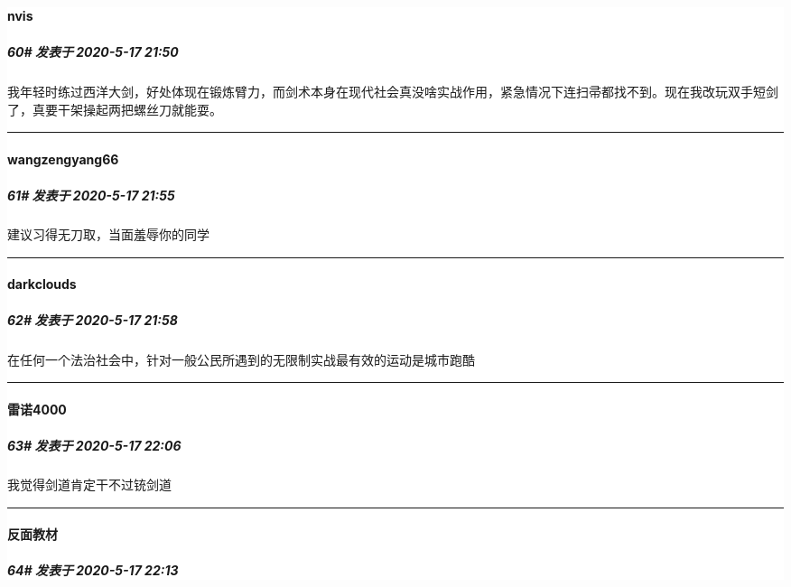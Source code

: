 ####  nvis  
##### 60#       发表于 2020-5-17 21:50




我年轻时练过西洋大剑，好处体现在锻炼臂力，而剑术本身在现代社会真没啥实战作用，紧急情况下连扫帚都找不到。现在我改玩双手短剑了，真要干架操起两把螺丝刀就能耍。







*****

####  wangzengyang66  
##### 61#       发表于 2020-5-17 21:55




建议习得无刀取，当面羞辱你的同学







*****

####  darkclouds  
##### 62#       发表于 2020-5-17 21:58




在任何一个法治社会中，针对一般公民所遇到的无限制实战最有效的运动是城市跑酷 







*****

####  雷诺4000  
##### 63#       发表于 2020-5-17 22:06




我觉得剑道肯定干不过铳剑道







*****

####  反面教材  
##### 64#       发表于 2020-5-17 22:13



